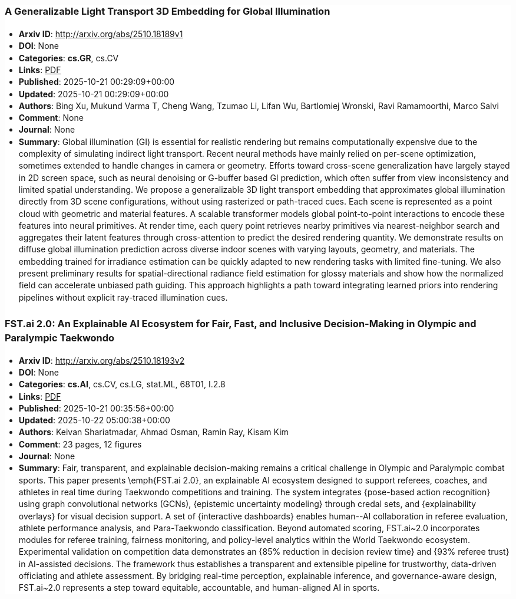 

### A Generalizable Light Transport 3D Embedding for Global Illumination
- **Arxiv ID**: http://arxiv.org/abs/2510.18189v1
- **DOI**: None
- **Categories**: **cs.GR**, cs.CV
- **Links**: [PDF](http://arxiv.org/pdf/2510.18189v1)
- **Published**: 2025-10-21 00:29:09+00:00
- **Updated**: 2025-10-21 00:29:09+00:00
- **Authors**: Bing Xu, Mukund Varma T, Cheng Wang, Tzumao Li, Lifan Wu, Bartlomiej Wronski, Ravi Ramamoorthi, Marco Salvi
- **Comment**: None
- **Journal**: None
- **Summary**: Global illumination (GI) is essential for realistic rendering but remains computationally expensive due to the complexity of simulating indirect light transport. Recent neural methods have mainly relied on per-scene optimization, sometimes extended to handle changes in camera or geometry. Efforts toward cross-scene generalization have largely stayed in 2D screen space, such as neural denoising or G-buffer based GI prediction, which often suffer from view inconsistency and limited spatial understanding. We propose a generalizable 3D light transport embedding that approximates global illumination directly from 3D scene configurations, without using rasterized or path-traced cues. Each scene is represented as a point cloud with geometric and material features. A scalable transformer models global point-to-point interactions to encode these features into neural primitives. At render time, each query point retrieves nearby primitives via nearest-neighbor search and aggregates their latent features through cross-attention to predict the desired rendering quantity. We demonstrate results on diffuse global illumination prediction across diverse indoor scenes with varying layouts, geometry, and materials. The embedding trained for irradiance estimation can be quickly adapted to new rendering tasks with limited fine-tuning. We also present preliminary results for spatial-directional radiance field estimation for glossy materials and show how the normalized field can accelerate unbiased path guiding. This approach highlights a path toward integrating learned priors into rendering pipelines without explicit ray-traced illumination cues.



### FST.ai 2.0: An Explainable AI Ecosystem for Fair, Fast, and Inclusive Decision-Making in Olympic and Paralympic Taekwondo
- **Arxiv ID**: http://arxiv.org/abs/2510.18193v2
- **DOI**: None
- **Categories**: **cs.AI**, cs.CV, cs.LG, stat.ML, 68T01, I.2.8
- **Links**: [PDF](http://arxiv.org/pdf/2510.18193v2)
- **Published**: 2025-10-21 00:35:56+00:00
- **Updated**: 2025-10-22 05:00:38+00:00
- **Authors**: Keivan Shariatmadar, Ahmad Osman, Ramin Ray, Kisam Kim
- **Comment**: 23 pages, 12 figures
- **Journal**: None
- **Summary**: Fair, transparent, and explainable decision-making remains a critical challenge in Olympic and Paralympic combat sports. This paper presents \emph{FST.ai 2.0}, an explainable AI ecosystem designed to support referees, coaches, and athletes in real time during Taekwondo competitions and training. The system integrates {pose-based action recognition} using graph convolutional networks (GCNs), {epistemic uncertainty modeling} through credal sets, and {explainability overlays} for visual decision support. A set of {interactive dashboards} enables human--AI collaboration in referee evaluation, athlete performance analysis, and Para-Taekwondo classification. Beyond automated scoring, FST.ai~2.0 incorporates modules for referee training, fairness monitoring, and policy-level analytics within the World Taekwondo ecosystem. Experimental validation on competition data demonstrates an {85\% reduction in decision review time} and {93\% referee trust} in AI-assisted decisions. The framework thus establishes a transparent and extensible pipeline for trustworthy, data-driven officiating and athlete assessment. By bridging real-time perception, explainable inference, and governance-aware design, FST.ai~2.0 represents a step toward equitable, accountable, and human-aligned AI in sports.
